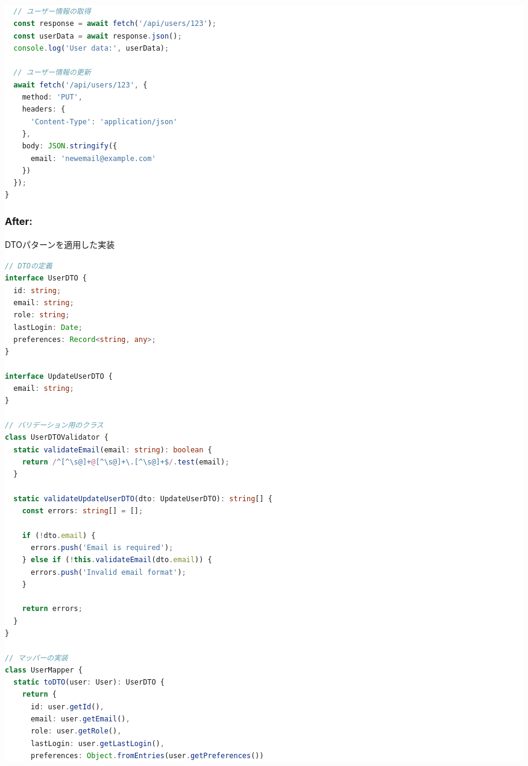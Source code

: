 ```typescript
  // ユーザー情報の取得
  const response = await fetch('/api/users/123');
  const userData = await response.json();
  console.log('User data:', userData);

  // ユーザー情報の更新
  await fetch('/api/users/123', {
    method: 'PUT',
    headers: {
      'Content-Type': 'application/json'
    },
    body: JSON.stringify({
      email: 'newemail@example.com'
    })
  });
}
```

### After:

DTOパターンを適用した実装

```typescript
// DTOの定義
interface UserDTO {
  id: string;
  email: string;
  role: string;
  lastLogin: Date;
  preferences: Record<string, any>;
}

interface UpdateUserDTO {
  email: string;
}

// バリデーション用のクラス
class UserDTOValidator {
  static validateEmail(email: string): boolean {
    return /^[^\s@]+@[^\s@]+\.[^\s@]+$/.test(email);
  }

  static validateUpdateUserDTO(dto: UpdateUserDTO): string[] {
    const errors: string[] = [];
    
    if (!dto.email) {
      errors.push('Email is required');
    } else if (!this.validateEmail(dto.email)) {
      errors.push('Invalid email format');
    }

    return errors;
  }
}

// マッパーの実装
class UserMapper {
  static toDTO(user: User): UserDTO {
    return {
      id: user.getId(),
      email: user.getEmail(),
      role: user.getRole(),
      lastLogin: user.getLastLogin(),
      preferences: Object.fromEntries(user.getPreferences())
```